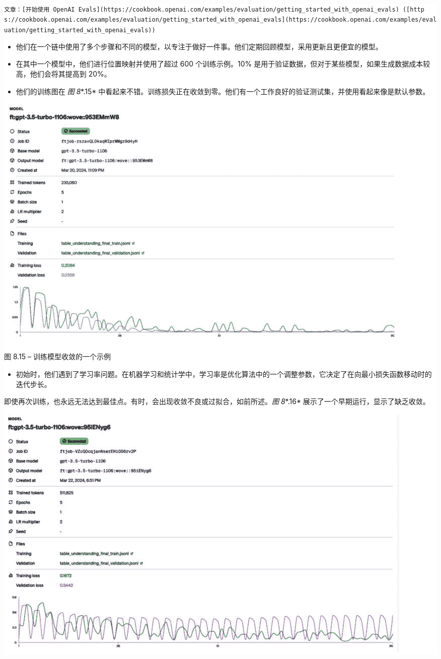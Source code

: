     文章：[开始使用 OpenAI Evals](https://cookbook.openai.com/examples/evaluation/getting_started_with_openai_evals) ([https://cookbook.openai.com/examples/evaluation/getting_started_with_openai_evals](https://cookbook.openai.com/examples/evaluation/getting_started_with_openai_evals))

+   他们在一个链中使用了多个步骤和不同的模型，以专注于做好一件事。他们定期回顾模型，采用更新且更便宜的模型。

+   在其中一个模型中，他们进行位置映射并使用了超过 600 个训练示例。10% 是用于验证数据，但对于某些模型，如果生成数据成本较高，他们会将其提高到 20%。

+   他们的训练图在 *图 8**.15* 中看起来不错。训练损失正在收敛到零。他们有一个工作良好的验证测试集，并使用看起来像是默认参数。

![](img/B21964_08_15.jpg)

图 8.15 – 训练模型收敛的一个示例

+   初始时，他们遇到了学习率问题。在机器学习和统计学中，学习率是优化算法中的一个调整参数，它决定了在向最小损失函数移动时的迭代步长。

即使再次训练，也永远无法达到最佳点。有时，会出现收敛不良或过拟合，如前所述。*图 8**.16* 展示了一个早期运行，显示了缺乏收敛。

![](img/B21964_08_16.jpg)